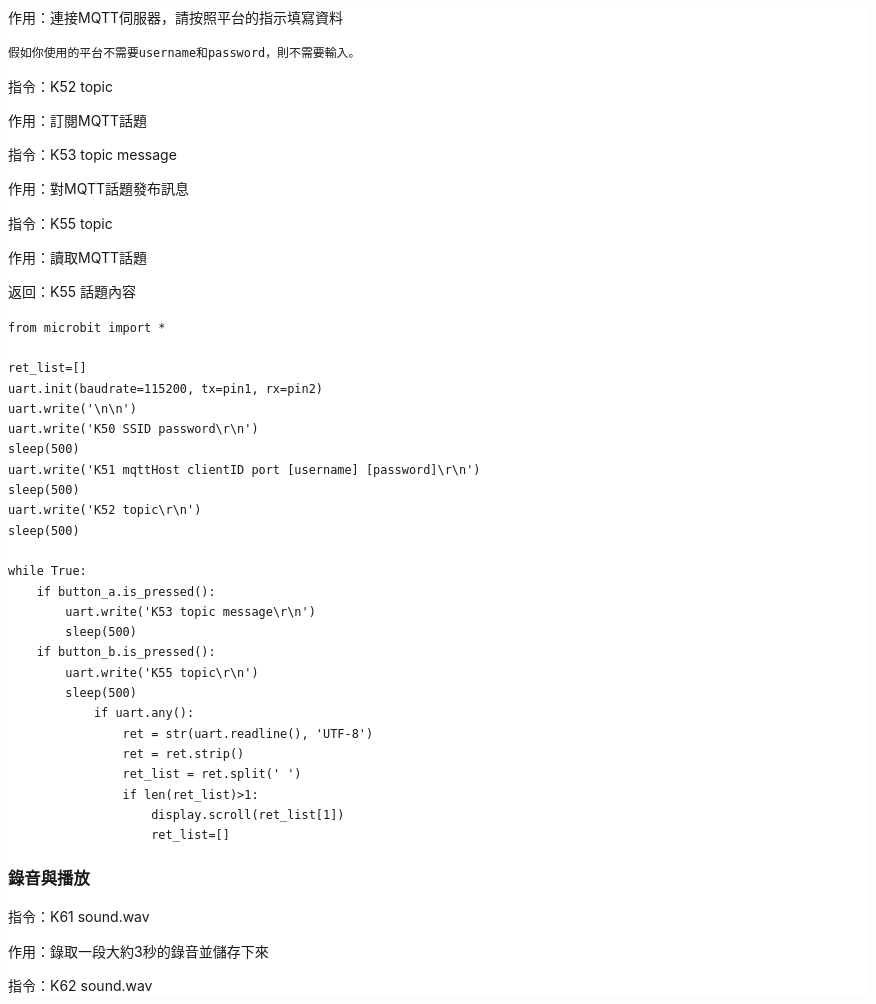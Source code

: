 作用：連接MQTT伺服器，請按照平台的指示填寫資料

```
假如你使用的平台不需要username和password，則不需要輸入。
```

指令：K52 topic

作用：訂閱MQTT話題

指令：K53 topic message

作用：對MQTT話題發布訊息

指令：K55 topic

作用：讀取MQTT話題

返回：K55 話題內容

```
from microbit import *

ret_list=[]
uart.init(baudrate=115200, tx=pin1, rx=pin2)
uart.write('\n\n')
uart.write('K50 SSID password\r\n')
sleep(500)
uart.write('K51 mqttHost clientID port [username] [password]\r\n')
sleep(500)
uart.write('K52 topic\r\n')
sleep(500)

while True:
    if button_a.is_pressed():
        uart.write('K53 topic message\r\n')
        sleep(500)
    if button_b.is_pressed():
        uart.write('K55 topic\r\n')
        sleep(500)
            if uart.any():
                ret = str(uart.readline(), 'UTF-8')
                ret = ret.strip()
                ret_list = ret.split(' ')
                if len(ret_list)>1:
                    display.scroll(ret_list[1])
                    ret_list=[]
```

### 錄音與播放

指令：K61 sound.wav

作用：錄取一段大約3秒的錄音並儲存下來

指令：K62 sound.wav

